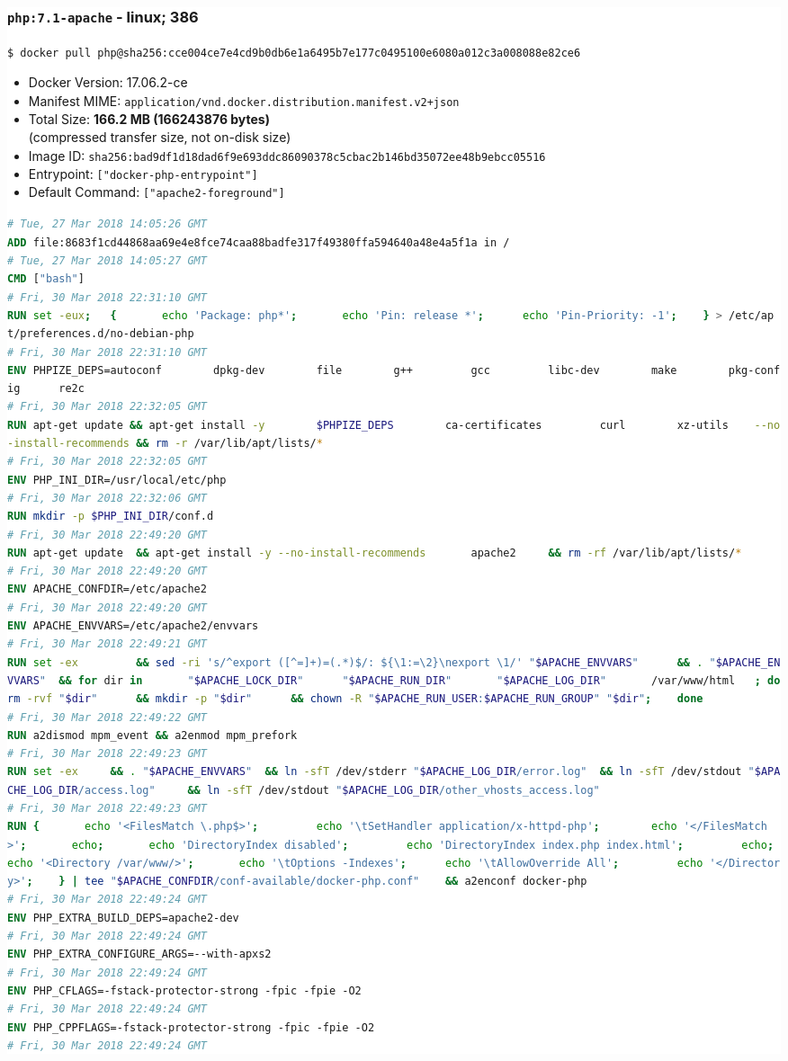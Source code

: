 ### `php:7.1-apache` - linux; 386

```console
$ docker pull php@sha256:cce004ce7e4cd9b0db6e1a6495b7e177c0495100e6080a012c3a008088e82ce6
```

-	Docker Version: 17.06.2-ce
-	Manifest MIME: `application/vnd.docker.distribution.manifest.v2+json`
-	Total Size: **166.2 MB (166243876 bytes)**  
	(compressed transfer size, not on-disk size)
-	Image ID: `sha256:bad9df1d18dad6f9e693ddc86090378c5cbac2b146bd35072ee48b9ebcc05516`
-	Entrypoint: `["docker-php-entrypoint"]`
-	Default Command: `["apache2-foreground"]`

```dockerfile
# Tue, 27 Mar 2018 14:05:26 GMT
ADD file:8683f1cd44868aa69e4e8fce74caa88badfe317f49380ffa594640a48e4a5f1a in / 
# Tue, 27 Mar 2018 14:05:27 GMT
CMD ["bash"]
# Fri, 30 Mar 2018 22:31:10 GMT
RUN set -eux; 	{ 		echo 'Package: php*'; 		echo 'Pin: release *'; 		echo 'Pin-Priority: -1'; 	} > /etc/apt/preferences.d/no-debian-php
# Fri, 30 Mar 2018 22:31:10 GMT
ENV PHPIZE_DEPS=autoconf 		dpkg-dev 		file 		g++ 		gcc 		libc-dev 		make 		pkg-config 		re2c
# Fri, 30 Mar 2018 22:32:05 GMT
RUN apt-get update && apt-get install -y 		$PHPIZE_DEPS 		ca-certificates 		curl 		xz-utils 	--no-install-recommends && rm -r /var/lib/apt/lists/*
# Fri, 30 Mar 2018 22:32:05 GMT
ENV PHP_INI_DIR=/usr/local/etc/php
# Fri, 30 Mar 2018 22:32:06 GMT
RUN mkdir -p $PHP_INI_DIR/conf.d
# Fri, 30 Mar 2018 22:49:20 GMT
RUN apt-get update 	&& apt-get install -y --no-install-recommends 		apache2 	&& rm -rf /var/lib/apt/lists/*
# Fri, 30 Mar 2018 22:49:20 GMT
ENV APACHE_CONFDIR=/etc/apache2
# Fri, 30 Mar 2018 22:49:20 GMT
ENV APACHE_ENVVARS=/etc/apache2/envvars
# Fri, 30 Mar 2018 22:49:21 GMT
RUN set -ex 		&& sed -ri 's/^export ([^=]+)=(.*)$/: ${\1:=\2}\nexport \1/' "$APACHE_ENVVARS" 		&& . "$APACHE_ENVVARS" 	&& for dir in 		"$APACHE_LOCK_DIR" 		"$APACHE_RUN_DIR" 		"$APACHE_LOG_DIR" 		/var/www/html 	; do 		rm -rvf "$dir" 		&& mkdir -p "$dir" 		&& chown -R "$APACHE_RUN_USER:$APACHE_RUN_GROUP" "$dir"; 	done
# Fri, 30 Mar 2018 22:49:22 GMT
RUN a2dismod mpm_event && a2enmod mpm_prefork
# Fri, 30 Mar 2018 22:49:23 GMT
RUN set -ex 	&& . "$APACHE_ENVVARS" 	&& ln -sfT /dev/stderr "$APACHE_LOG_DIR/error.log" 	&& ln -sfT /dev/stdout "$APACHE_LOG_DIR/access.log" 	&& ln -sfT /dev/stdout "$APACHE_LOG_DIR/other_vhosts_access.log"
# Fri, 30 Mar 2018 22:49:23 GMT
RUN { 		echo '<FilesMatch \.php$>'; 		echo '\tSetHandler application/x-httpd-php'; 		echo '</FilesMatch>'; 		echo; 		echo 'DirectoryIndex disabled'; 		echo 'DirectoryIndex index.php index.html'; 		echo; 		echo '<Directory /var/www/>'; 		echo '\tOptions -Indexes'; 		echo '\tAllowOverride All'; 		echo '</Directory>'; 	} | tee "$APACHE_CONFDIR/conf-available/docker-php.conf" 	&& a2enconf docker-php
# Fri, 30 Mar 2018 22:49:24 GMT
ENV PHP_EXTRA_BUILD_DEPS=apache2-dev
# Fri, 30 Mar 2018 22:49:24 GMT
ENV PHP_EXTRA_CONFIGURE_ARGS=--with-apxs2
# Fri, 30 Mar 2018 22:49:24 GMT
ENV PHP_CFLAGS=-fstack-protector-strong -fpic -fpie -O2
# Fri, 30 Mar 2018 22:49:24 GMT
ENV PHP_CPPFLAGS=-fstack-protector-strong -fpic -fpie -O2
# Fri, 30 Mar 2018 22:49:24 GMT
```